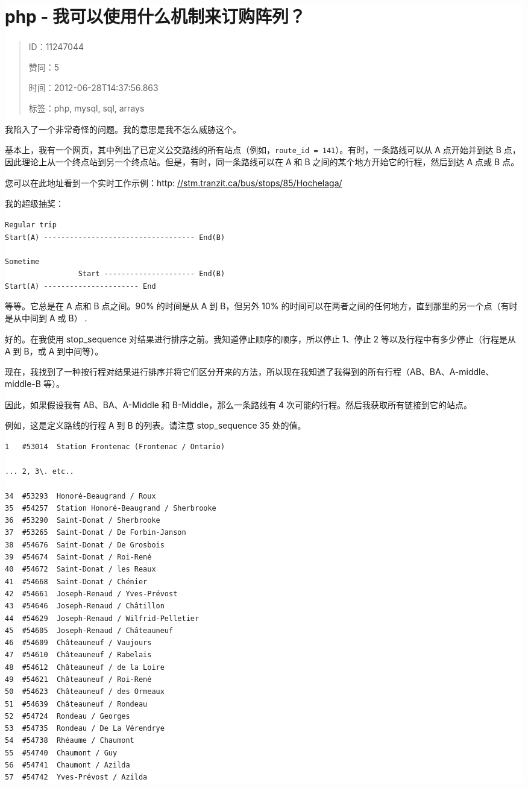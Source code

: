 # php - 我可以使用什么机制来订购阵列？

> ID：11247044
> 
> 赞同：5
> 
> 时间：2012-06-28T14:37:56.863
> 
> 标签：php, mysql, sql, arrays

我陷入了一个非常奇怪的问题。我的意思是我不怎么威胁这个。

基本上，我有一个网页，其中列出了已定义公交路线的所有站点（例如，`route_id = 141`）。有时，一条路线可以从 A 点开始并到达 B 点，因此理论上从一个终点站到另一个终点站。但是，有时，同一条路线可以在 A 和 B 之间的某个地方开始它的行程，然后到达 A 点或 B 点。

您可以在此地址看到一个实时工作示例：http: [//stm.tranzit.ca/bus/stops/85/Hochelaga/](http://stm.tranzit.ca/bus/stops/85/Hochelaga/)

我的超级抽奖：

```
Regular trip
Start(A) ----------------------------------- End(B)

Sometime
                 Start --------------------- End(B)
Start(A) ---------------------- End 
```

等等。它总是在 A 点和 B 点之间。90% 的时间是从 A 到 B，但另外 10% 的时间可以在两者之间的任何地方，直到那里的另一个点（有时是从中间到 A 或 B） .

好的。在我使用 stop_sequence 对结果进行排序之前。我知道停止顺序的顺序，所以停止 1、停止 2 等以及行程中有多少停止（行程是从 A 到 B，或 A 到中间等）。

现在，我找到了一种按行程对结果进行排序并将它们区分开来的方法，所以现在我知道了我得到的所有行程（AB、BA、A-middle、middle-B 等）。

因此，如果假设我有 AB、BA、A-Middle 和 B-Middle，那么一条路线有 4 次可能的行程。然后我获取所有链接到它的站点。

例如，这是定义路线的行程 A 到 B 的列表。请注意 stop_sequence 35 处的值。

```
1   #53014  Station Frontenac (Frontenac / Ontario)

... 2, 3\. etc..

34  #53293  Honoré-Beaugrand / Roux  
35  #54257  Station Honoré-Beaugrand / Sherbrooke    
36  #53290  Saint-Donat / Sherbrooke     
37  #53265  Saint-Donat / De Forbin-Janson   
38  #54676  Saint-Donat / De Grosbois    
39  #54674  Saint-Donat / Roi-René   
40  #54672  Saint-Donat / les Reaux  
41  #54668  Saint-Donat / Chénier    
42  #54661  Joseph-Renaud / Yves-Prévost     
43  #54646  Joseph-Renaud / Châtillon    
44  #54629  Joseph-Renaud / Wilfrid-Pelletier    
45  #54605  Joseph-Renaud / Châteauneuf  
46  #54609  Châteauneuf / Vaujours   
47  #54610  Châteauneuf / Rabelais   
48  #54612  Châteauneuf / de la Loire    
49  #54621  Châteauneuf / Roi-René   
50  #54623  Châteauneuf / des Ormeaux    
51  #54639  Châteauneuf / Rondeau    
52  #54724  Rondeau / Georges    
53  #54735  Rondeau / De La Vérendrye    
54  #54738  Rhéaume / Chaumont   
55  #54740  Chaumont / Guy   
56  #54741  Chaumont / Azilda    
57  #54742  Yves-Prévost / Azilda    
```